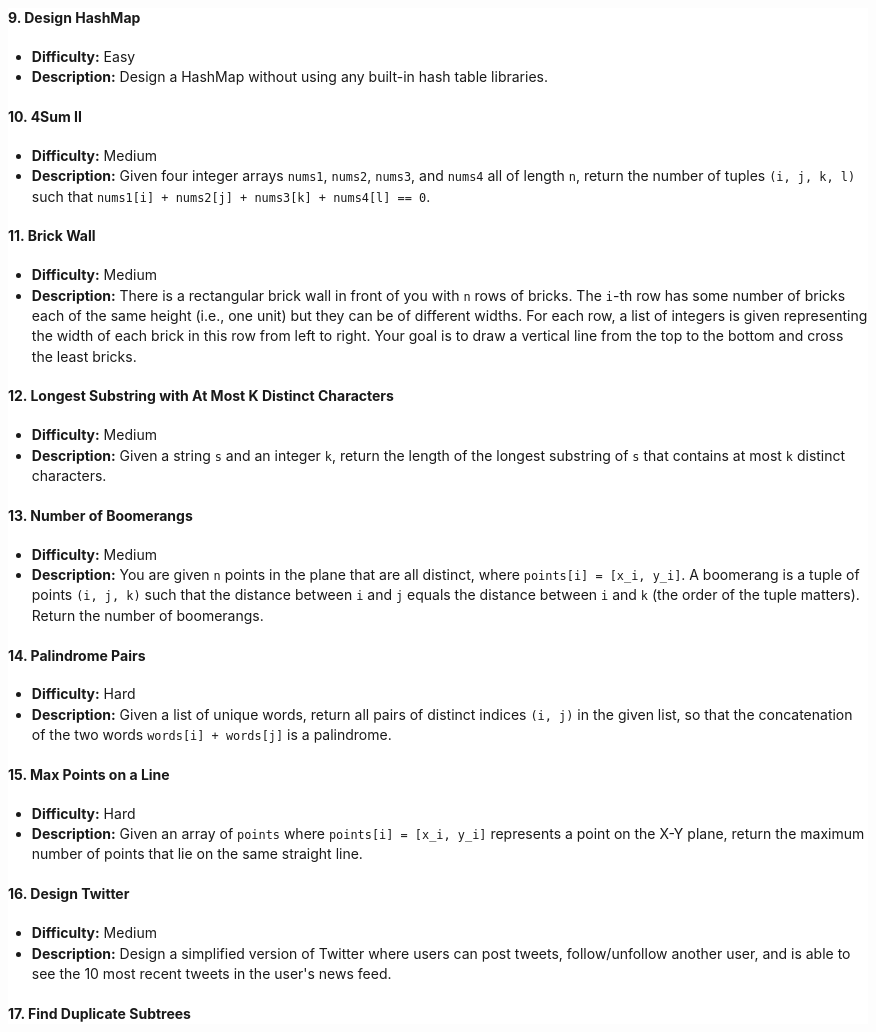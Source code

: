 #### **9. Design HashMap**

- **Difficulty:** Easy
- **Description:** Design a HashMap without using any built-in hash table libraries.

#### **10. 4Sum II**

- **Difficulty:** Medium
- **Description:** Given four integer arrays `nums1`, `nums2`, `nums3`, and `nums4` all of length `n`, return the number of tuples `(i, j, k, l)` such that `nums1[i] + nums2[j] + nums3[k] + nums4[l] == 0`.

#### **11. Brick Wall**

- **Difficulty:** Medium
- **Description:** There is a rectangular brick wall in front of you with `n` rows of bricks. The `i`-th row has some number of bricks each of the same height (i.e., one unit) but they can be of different widths. For each row, a list of integers is given representing the width of each brick in this row from left to right. Your goal is to draw a vertical line from the top to the bottom and cross the least bricks.

#### **12. Longest Substring with At Most K Distinct Characters**

- **Difficulty:** Medium
- **Description:** Given a string `s` and an integer `k`, return the length of the longest substring of `s` that contains at most `k` distinct characters.

#### **13. Number of Boomerangs**

- **Difficulty:** Medium
- **Description:** You are given `n` points in the plane that are all distinct, where `points[i] = [x_i, y_i]`. A boomerang is a tuple of points `(i, j, k)` such that the distance between `i` and `j` equals the distance between `i` and `k` (the order of the tuple matters). Return the number of boomerangs.

#### **14. Palindrome Pairs**

- **Difficulty:** Hard
- **Description:** Given a list of unique words, return all pairs of distinct indices `(i, j)` in the given list, so that the concatenation of the two words `words[i] + words[j]` is a palindrome.

#### **15. Max Points on a Line**

- **Difficulty:** Hard
- **Description:** Given an array of `points` where `points[i] = [x_i, y_i]` represents a point on the X-Y plane, return the maximum number of points that lie on the same straight line.

#### **16. Design Twitter**

- **Difficulty:** Medium
- **Description:** Design a simplified version of Twitter where users can post tweets, follow/unfollow another user, and is able to see the 10 most recent tweets in the user's news feed.

#### **17. Find Duplicate Subtrees**
